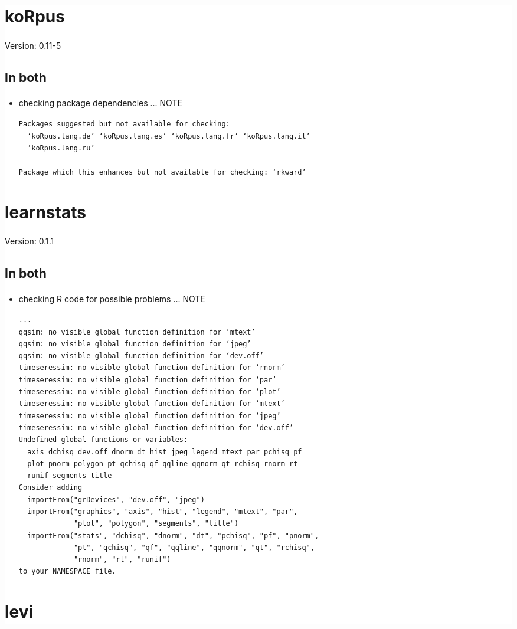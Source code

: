 # koRpus

Version: 0.11-5

## In both

*   checking package dependencies ... NOTE
    ```
    Packages suggested but not available for checking:
      ‘koRpus.lang.de’ ‘koRpus.lang.es’ ‘koRpus.lang.fr’ ‘koRpus.lang.it’
      ‘koRpus.lang.ru’
    
    Package which this enhances but not available for checking: ‘rkward’
    ```

# learnstats

Version: 0.1.1

## In both

*   checking R code for possible problems ... NOTE
    ```
    ...
    qqsim: no visible global function definition for ‘mtext’
    qqsim: no visible global function definition for ‘jpeg’
    qqsim: no visible global function definition for ‘dev.off’
    timeseressim: no visible global function definition for ‘rnorm’
    timeseressim: no visible global function definition for ‘par’
    timeseressim: no visible global function definition for ‘plot’
    timeseressim: no visible global function definition for ‘mtext’
    timeseressim: no visible global function definition for ‘jpeg’
    timeseressim: no visible global function definition for ‘dev.off’
    Undefined global functions or variables:
      axis dchisq dev.off dnorm dt hist jpeg legend mtext par pchisq pf
      plot pnorm polygon pt qchisq qf qqline qqnorm qt rchisq rnorm rt
      runif segments title
    Consider adding
      importFrom("grDevices", "dev.off", "jpeg")
      importFrom("graphics", "axis", "hist", "legend", "mtext", "par",
                 "plot", "polygon", "segments", "title")
      importFrom("stats", "dchisq", "dnorm", "dt", "pchisq", "pf", "pnorm",
                 "pt", "qchisq", "qf", "qqline", "qqnorm", "qt", "rchisq",
                 "rnorm", "rt", "runif")
    to your NAMESPACE file.
    ```

# levi
